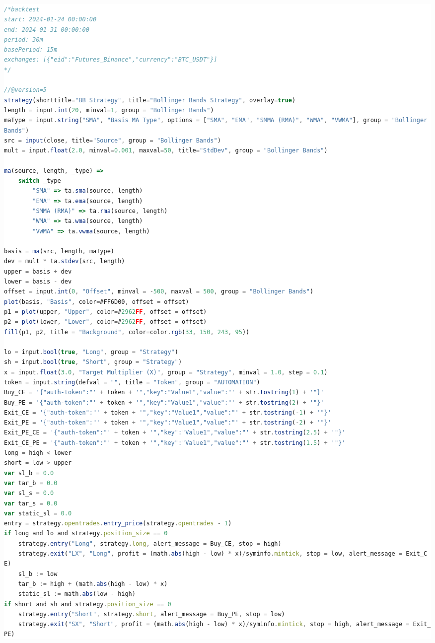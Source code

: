``` javascript
/*backtest
start: 2024-01-24 00:00:00
end: 2024-01-31 00:00:00
period: 30m
basePeriod: 15m
exchanges: [{"eid":"Futures_Binance","currency":"BTC_USDT"}]
*/

//@version=5
strategy(shorttitle="BB Strategy", title="Bollinger Bands Strategy", overlay=true)
length = input.int(20, minval=1, group = "Bollinger Bands")
maType = input.string("SMA", "Basis MA Type", options = ["SMA", "EMA", "SMMA (RMA)", "WMA", "VWMA"], group = "Bollinger Bands")
src = input(close, title="Source", group = "Bollinger Bands")
mult = input.float(2.0, minval=0.001, maxval=50, title="StdDev", group = "Bollinger Bands")

ma(source, length, _type) =>
    switch _type
        "SMA" => ta.sma(source, length)
        "EMA" => ta.ema(source, length)
        "SMMA (RMA)" => ta.rma(source, length)
        "WMA" => ta.wma(source, length)
        "VWMA" => ta.vwma(source, length)

basis = ma(src, length, maType)
dev = mult * ta.stdev(src, length)
upper = basis + dev
lower = basis - dev
offset = input.int(0, "Offset", minval = -500, maxval = 500, group = "Bollinger Bands")
plot(basis, "Basis", color=#FF6D00, offset = offset)
p1 = plot(upper, "Upper", color=#2962FF, offset = offset)
p2 = plot(lower, "Lower", color=#2962FF, offset = offset)
fill(p1, p2, title = "Background", color=color.rgb(33, 150, 243, 95))

lo = input.bool(true, "Long", group = "Strategy")
sh = input.bool(true, "Short", group = "Strategy")
x = input.float(3.0, "Target Multiplier (X)", group = "Strategy", minval = 1.0, step = 0.1)
token = input.string(defval = "", title = "Token", group = "AUTOMATION")
Buy_CE = '{"auth-token":"' + token + '","key":"Value1","value":"' + str.tostring(1) + '"}'
Buy_PE = '{"auth-token":"' + token + '","key":"Value1","value":"' + str.tostring(2) + '"}'
Exit_CE = '{"auth-token":"' + token + '","key":"Value1","value":"' + str.tostring(-1) + '"}'
Exit_PE = '{"auth-token":"' + token + '","key":"Value1","value":"' + str.tostring(-2) + '"}'
Exit_PE_CE = '{"auth-token":"' + token + '","key":"Value1","value":"' + str.tostring(2.5) + '"}'
Exit_CE_PE = '{"auth-token":"' + token + '","key":"Value1","value":"' + str.tostring(1.5) + '"}'
long = high < lower
short = low > upper
var sl_b = 0.0
var tar_b = 0.0
var sl_s = 0.0
var tar_s = 0.0
var static_sl = 0.0
entry = strategy.opentrades.entry_price(strategy.opentrades - 1)
if long and lo and strategy.position_size == 0
    strategy.entry("Long", strategy.long, alert_message = Buy_CE, stop = high)
    strategy.exit("LX", "Long", profit = (math.abs(high - low) * x)/syminfo.mintick, stop = low, alert_message = Exit_CE)
    sl_b := low
    tar_b := high + (math.abs(high - low) * x)
    static_sl := math.abs(low - high)
if short and sh and strategy.position_size == 0
    strategy.entry("Short", strategy.short, alert_message = Buy_PE, stop = low)
    strategy.exit("SX", "Short", profit = (math.abs(high - low) * x)/syminfo.mintick, stop = high, alert_message = Exit_PE)
```